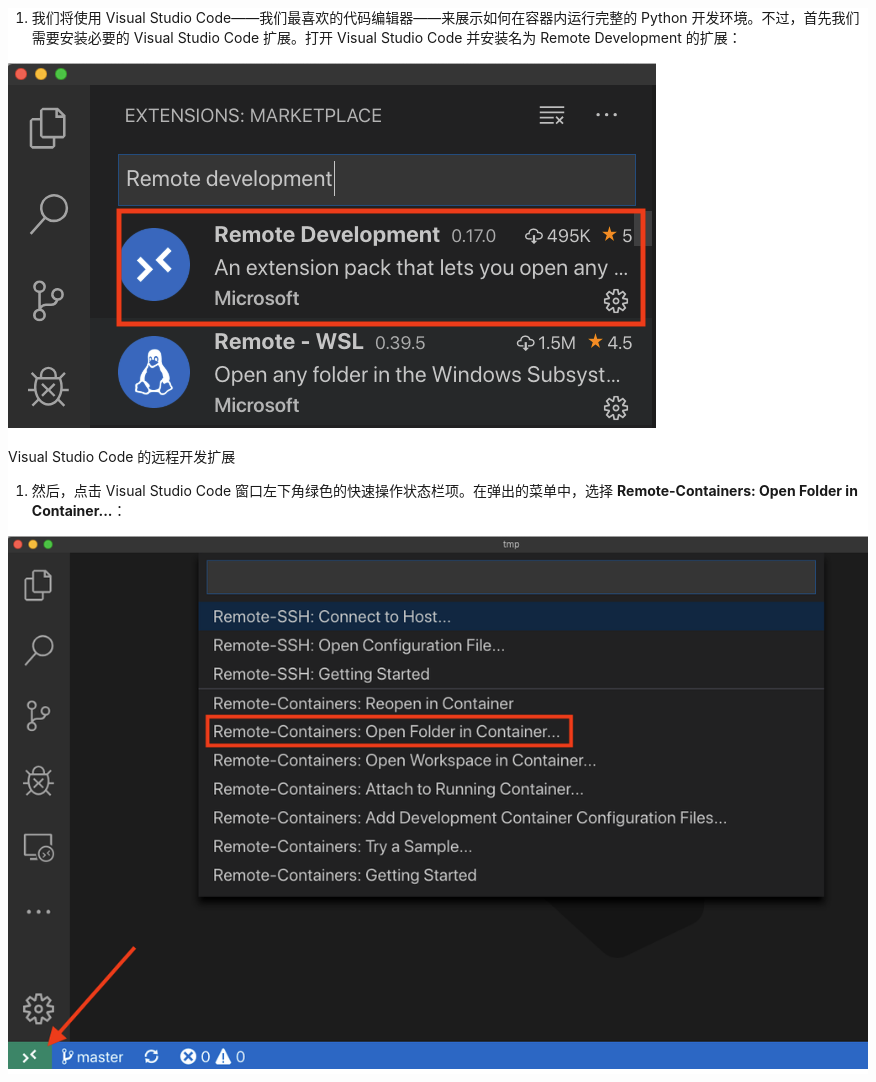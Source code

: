 1.  我们将使用 Visual Studio Code——我们最喜欢的代码编辑器——来展示如何在容器内运行完整的 Python 开发环境。不过，首先我们需要安装必要的 Visual Studio Code 扩展。打开 Visual Studio Code 并安装名为 Remote Development 的扩展：

![](img/9cd9233c-6976-4204-b2ed-9a00693a4547.png)

Visual Studio Code 的远程开发扩展

1.  然后，点击 Visual Studio Code 窗口左下角绿色的快速操作状态栏项。在弹出的菜单中，选择 **Remote-Containers: Open Folder in Container...**：

![](img/32c52f7a-da9f-4d2f-b82c-14343336162d.png)
